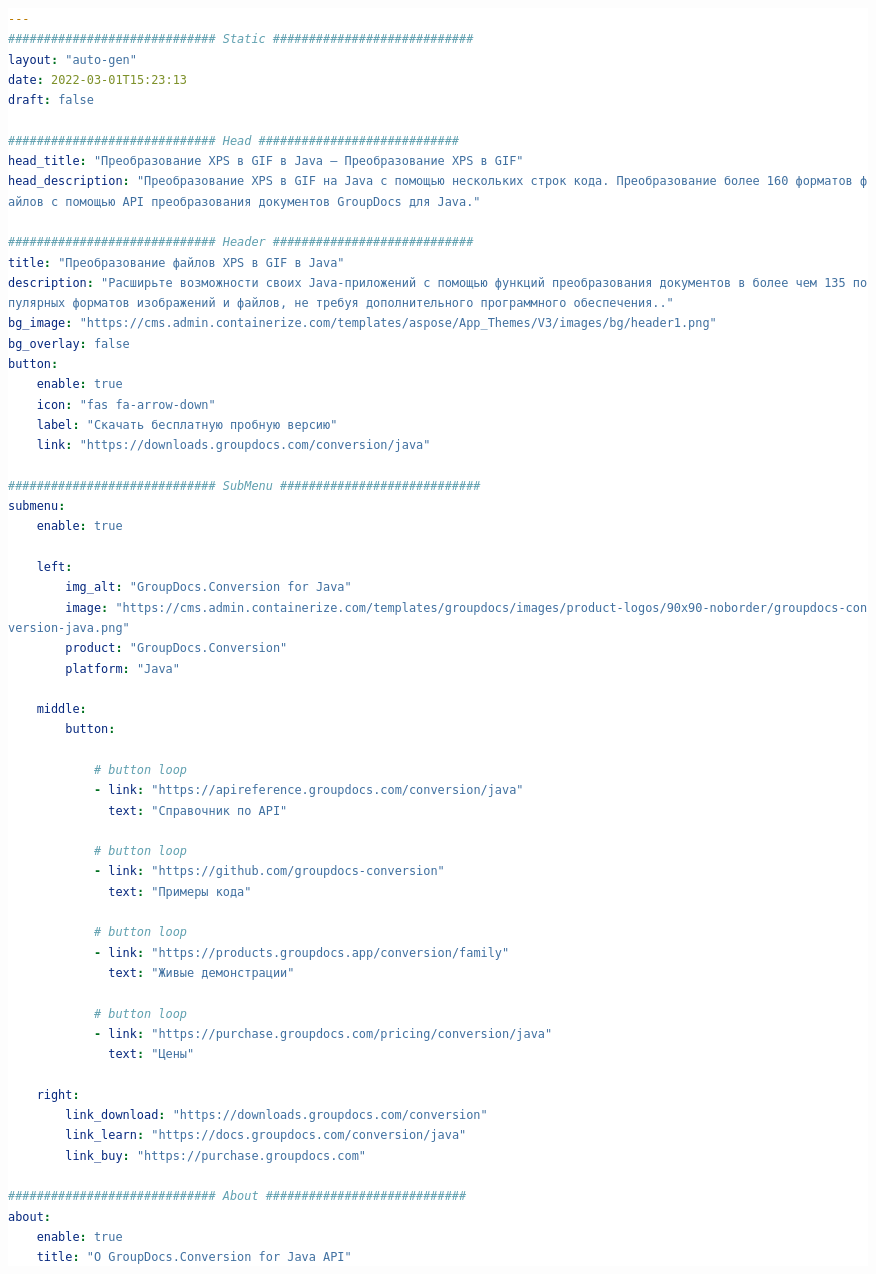 ```yaml
---
############################# Static ############################
layout: "auto-gen"
date: 2022-03-01T15:23:13
draft: false

############################# Head ############################
head_title: "Преобразование XPS в GIF в Java — Преобразование XPS в GIF"
head_description: "Преобразование XPS в GIF на Java с помощью нескольких строк кода. Преобразование более 160 форматов файлов с помощью API преобразования документов GroupDocs для Java."

############################# Header ############################
title: "Преобразование файлов XPS в GIF в Java"
description: "Расширьте возможности своих Java-приложений с помощью функций преобразования документов в более чем 135 популярных форматов изображений и файлов, не требуя дополнительного программного обеспечения.."
bg_image: "https://cms.admin.containerize.com/templates/aspose/App_Themes/V3/images/bg/header1.png"
bg_overlay: false
button:
    enable: true
    icon: "fas fa-arrow-down"
    label: "Скачать бесплатную пробную версию"
    link: "https://downloads.groupdocs.com/conversion/java"

############################# SubMenu ############################
submenu:
    enable: true

    left:
        img_alt: "GroupDocs.Conversion for Java"
        image: "https://cms.admin.containerize.com/templates/groupdocs/images/product-logos/90x90-noborder/groupdocs-conversion-java.png"
        product: "GroupDocs.Conversion"
        platform: "Java"

    middle:
        button:

            # button loop
            - link: "https://apireference.groupdocs.com/conversion/java"
              text: "Справочник по API"

            # button loop
            - link: "https://github.com/groupdocs-conversion"
              text: "Примеры кода"

            # button loop
            - link: "https://products.groupdocs.app/conversion/family"
              text: "Живые демонстрации"

            # button loop
            - link: "https://purchase.groupdocs.com/pricing/conversion/java"
              text: "Цены"

    right:
        link_download: "https://downloads.groupdocs.com/conversion"
        link_learn: "https://docs.groupdocs.com/conversion/java"
        link_buy: "https://purchase.groupdocs.com"

############################# About ############################
about:
    enable: true
    title: "О GroupDocs.Conversion for Java API"
```